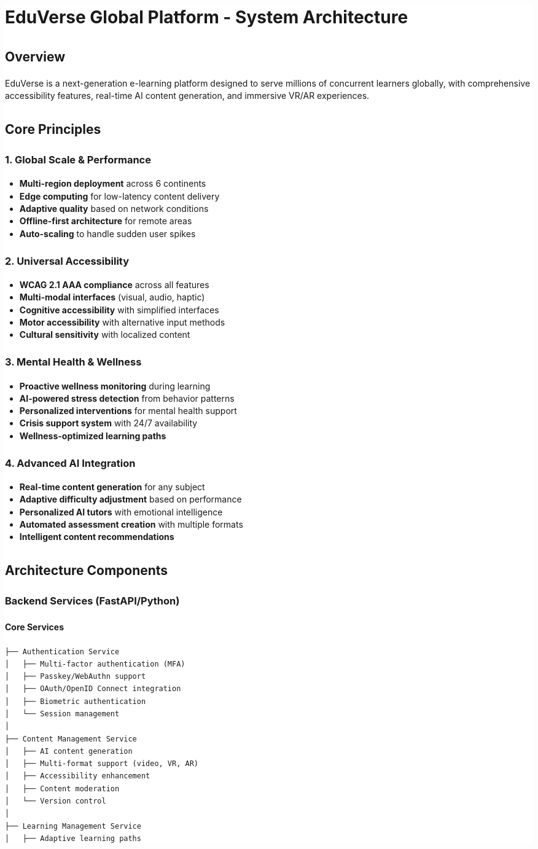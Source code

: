 # EduVerse Global Platform - System Architecture

## Overview
EduVerse is a next-generation e-learning platform designed to serve millions of concurrent learners globally, with comprehensive accessibility features, real-time AI content generation, and immersive VR/AR experiences.

## Core Principles

### 1. Global Scale & Performance
- **Multi-region deployment** across 6 continents
- **Edge computing** for low-latency content delivery
- **Adaptive quality** based on network conditions
- **Offline-first architecture** for remote areas
- **Auto-scaling** to handle sudden user spikes

### 2. Universal Accessibility
- **WCAG 2.1 AAA compliance** across all features
- **Multi-modal interfaces** (visual, audio, haptic)
- **Cognitive accessibility** with simplified interfaces
- **Motor accessibility** with alternative input methods
- **Cultural sensitivity** with localized content

### 3. Mental Health & Wellness
- **Proactive wellness monitoring** during learning
- **AI-powered stress detection** from behavior patterns
- **Personalized interventions** for mental health support
- **Crisis support system** with 24/7 availability
- **Wellness-optimized learning paths**

### 4. Advanced AI Integration
- **Real-time content generation** for any subject
- **Adaptive difficulty adjustment** based on performance
- **Personalized AI tutors** with emotional intelligence
- **Automated assessment creation** with multiple formats
- **Intelligent content recommendations**

## Architecture Components

### Backend Services (FastAPI/Python)

#### Core Services
```
├── Authentication Service
│   ├── Multi-factor authentication (MFA)
│   ├── Passkey/WebAuthn support
│   ├── OAuth/OpenID Connect integration
│   ├── Biometric authentication
│   └── Session management
│
├── Content Management Service
│   ├── AI content generation
│   ├── Multi-format support (video, VR, AR)
│   ├── Accessibility enhancement
│   ├── Content moderation
│   └── Version control
│
├── Learning Management Service
│   ├── Adaptive learning paths
```